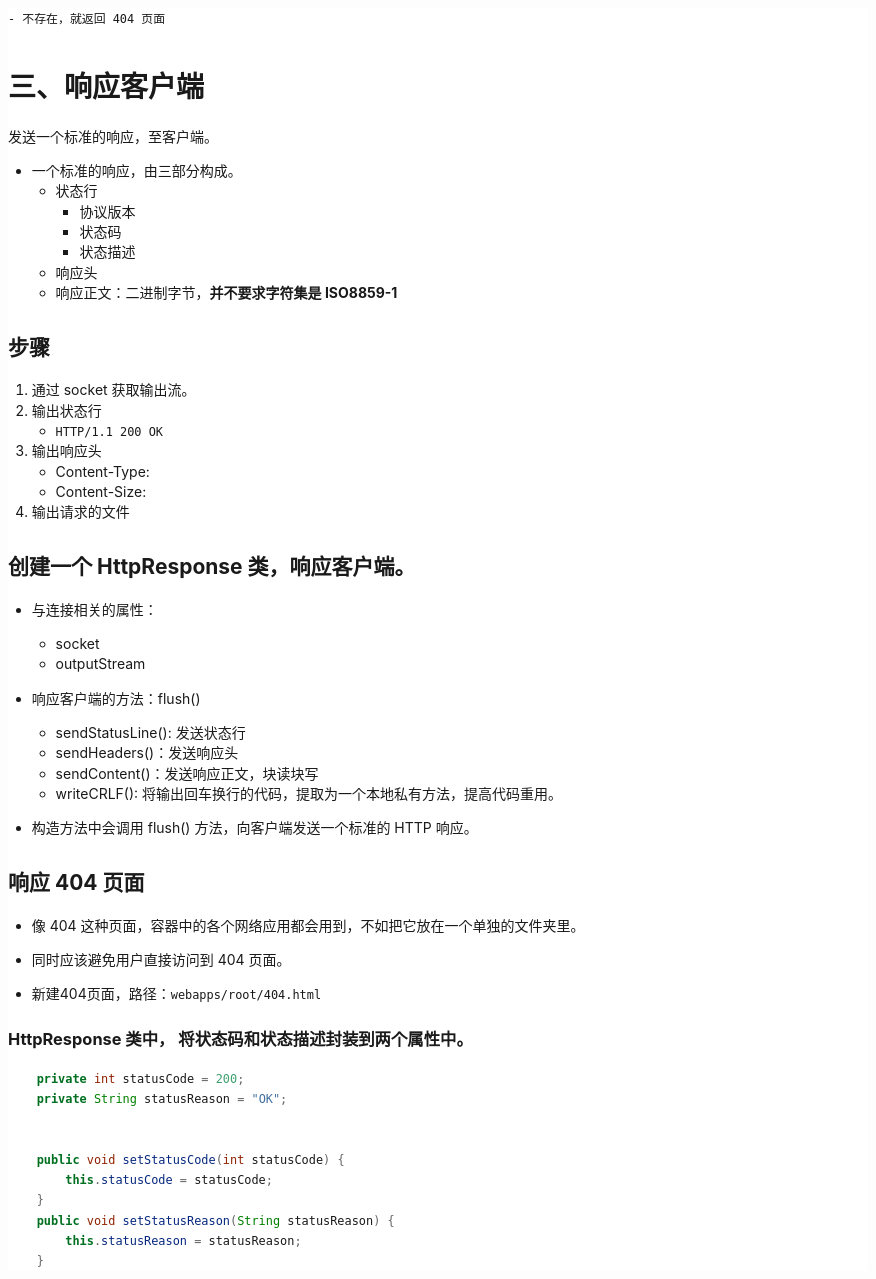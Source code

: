     - 不存在，就返回 404 页面

# 三、响应客户端
发送一个标准的响应，至客户端。

- 一个标准的响应，由三部分构成。
    + 状态行
        * 协议版本
        * 状态码
        * 状态描述
    + 响应头
    + 响应正文：二进制字节，**并不要求字符集是 ISO8859-1**

## 步骤
1. 通过 socket 获取输出流。
2. 输出状态行
    - `HTTP/1.1 200 OK`
3. 输出响应头
    - Content-Type:
    - Content-Size:
4. 输出请求的文件



## 创建一个 HttpResponse 类，响应客户端。

- 与连接相关的属性：
    + socket
    + outputStream

- 响应客户端的方法：flush()
    + sendStatusLine(): 发送状态行
    + sendHeaders()：发送响应头
    + sendContent()：发送响应正文，块读块写  
    + writeCRLF():  将输出回车换行的代码，提取为一个本地私有方法，提高代码重用。

- 构造方法中会调用 flush() 方法，向客户端发送一个标准的 HTTP 响应。


## 响应 404 页面
- 像 404 这种页面，容器中的各个网络应用都会用到，不如把它放在一个单独的文件夹里。
- 同时应该避免用户直接访问到 404 页面。

- 新建404页面，路径：`webapps/root/404.html`


### HttpResponse 类中， 将状态码和状态描述封装到两个属性中。
```java
    private int statusCode = 200;
    private String statusReason = "OK";
    
    
    public void setStatusCode(int statusCode) {
        this.statusCode = statusCode;
    }
    public void setStatusReason(String statusReason) {
        this.statusReason = statusReason;
    }

```
